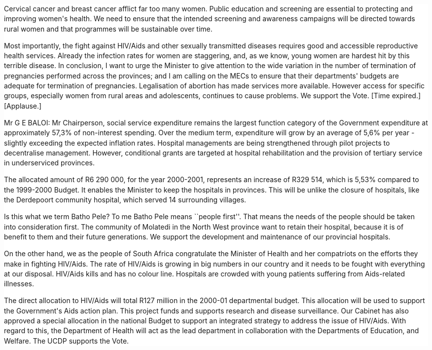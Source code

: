 Cervical cancer and breast cancer afflict far too many women. Public
education and screening are essential to protecting and improving women's
health. We need to ensure that the intended screening and awareness
campaigns will be directed towards rural women and that programmes will be
sustainable over time.

Most importantly, the fight against HIV/Aids and other sexually transmitted
diseases requires good and accessible reproductive health services. Already
the infection rates for women are staggering, and, as we know, young women
are hardest hit by this terrible disease.
In conclusion, I want to urge the Minister to give attention to the wide
variation in the number of termination of pregnancies performed across the
provinces; and I am calling on the MECs to ensure that their departments'
budgets are adequate for termination of pregnancies. Legalisation of
abortion has made services more available. However access for specific
groups, especially women from rural areas and adolescents, continues to
cause problems. We support the Vote. [Time expired.] [Applause.]

Mr G E BALOI: Mr Chairperson, social service expenditure remains the
largest function category of the Government expenditure at approximately
57,3% of non-interest spending. Over the medium term, expenditure will grow
by an average of 5,6% per year - slightly exceeding the expected inflation
rates. Hospital managements are being strengthened through pilot projects
to decentralise management. However, conditional grants are targeted at
hospital rehabilitation and the provision of tertiary service in
underserviced provinces.

The allocated amount of R6 290 000, for the year 2000-2001, represents an
increase of R329 514, which is 5,53% compared to the 1999-2000 Budget. It
enables the Minister to keep the hospitals in provinces. This will be
unlike the closure of hospitals, like the Derdepoort community hospital,
which served 14 surrounding villages.

Is this what we term Batho Pele? To me Batho Pele means ``people first''.
That means the needs of the people should be taken into consideration
first. The community of Molatedi in the North West province want to retain
their hospital, because it is of benefit to them and their future
generations. We support the development and maintenance of our provincial
hospitals.

On the other hand, we as the people of South Africa congratulate the
Minister of Health and her compatriots on the efforts they make in fighting
HIV/Aids. The rate of HIV/Aids is growing in big numbers in our country and
it needs to be fought with everything at our disposal. HIV/Aids kills and
has no colour line. Hospitals are crowded with young patients suffering
from Aids-related illnesses.

The direct allocation to HIV/Aids will total R127 million in the 2000-01
departmental budget. This allocation will be used to support the
Government's Aids action plan. This project funds and supports research and
disease surveillance. Our Cabinet has also approved a special allocation in
the national Budget to support an integrated strategy to address the issue
of HIV/Aids. With regard to this, the Department of Health will act as the
lead department in collaboration with the Departments of Education, and
Welfare. The UCDP supports the Vote.
